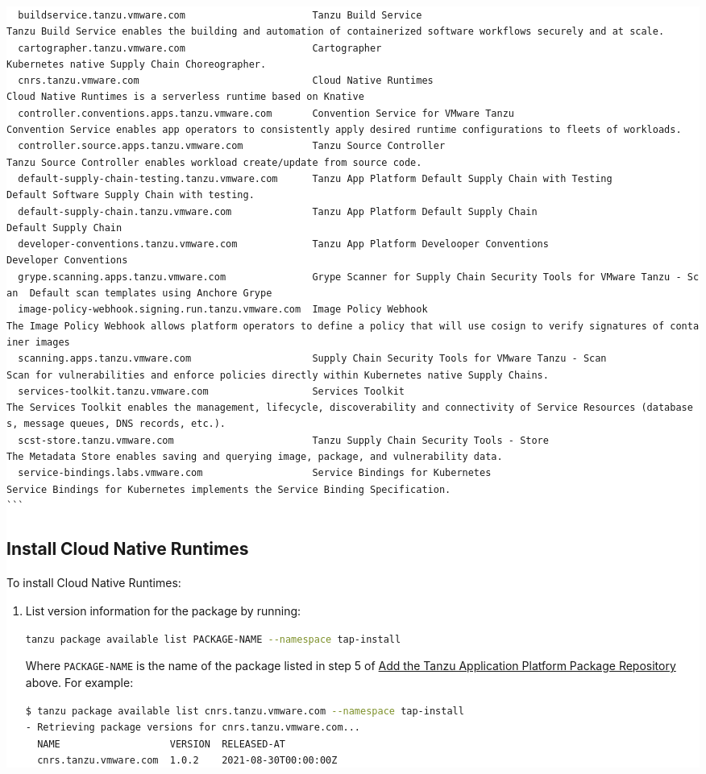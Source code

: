       buildservice.tanzu.vmware.com                      Tanzu Build Service                                                    Tanzu Build Service enables the building and automation of containerized software workflows securely and at scale.
      cartographer.tanzu.vmware.com                      Cartographer                                                           Kubernetes native Supply Chain Choreographer.
      cnrs.tanzu.vmware.com                              Cloud Native Runtimes                                                  Cloud Native Runtimes is a serverless runtime based on Knative
      controller.conventions.apps.tanzu.vmware.com       Convention Service for VMware Tanzu                                    Convention Service enables app operators to consistently apply desired runtime configurations to fleets of workloads.
      controller.source.apps.tanzu.vmware.com            Tanzu Source Controller                                                Tanzu Source Controller enables workload create/update from source code.
      default-supply-chain-testing.tanzu.vmware.com      Tanzu App Platform Default Supply Chain with Testing                   Default Software Supply Chain with testing.
      default-supply-chain.tanzu.vmware.com              Tanzu App Platform Default Supply Chain                                Default Supply Chain
      developer-conventions.tanzu.vmware.com             Tanzu App Platform Develooper Conventions                              Developer Conventions
      grype.scanning.apps.tanzu.vmware.com               Grype Scanner for Supply Chain Security Tools for VMware Tanzu - Scan  Default scan templates using Anchore Grype
      image-policy-webhook.signing.run.tanzu.vmware.com  Image Policy Webhook                                                   The Image Policy Webhook allows platform operators to define a policy that will use cosign to verify signatures of container images
      scanning.apps.tanzu.vmware.com                     Supply Chain Security Tools for VMware Tanzu - Scan                    Scan for vulnerabilities and enforce policies directly within Kubernetes native Supply Chains.
      services-toolkit.tanzu.vmware.com                  Services Toolkit                                                       The Services Toolkit enables the management, lifecycle, discoverability and connectivity of Service Resources (databases, message queues, DNS records, etc.).
      scst-store.tanzu.vmware.com                        Tanzu Supply Chain Security Tools - Store                              The Metadata Store enables saving and querying image, package, and vulnerability data.
      service-bindings.labs.vmware.com                   Service Bindings for Kubernetes                                        Service Bindings for Kubernetes implements the Service Binding Specification.
    ```

## <a id='install-cnr'></a> Install Cloud Native Runtimes

To install Cloud Native Runtimes:

1. List version information for the package by running:

    ```bash
    tanzu package available list PACKAGE-NAME --namespace tap-install
    ```
    Where `PACKAGE-NAME` is the name of the package listed in step 5 of
     [Add the Tanzu Application Platform Package Repository](#add-package-repositories) above.
     For example:

    ```bash
    $ tanzu package available list cnrs.tanzu.vmware.com --namespace tap-install
    - Retrieving package versions for cnrs.tanzu.vmware.com...
      NAME                   VERSION  RELEASED-AT
      cnrs.tanzu.vmware.com  1.0.2    2021-08-30T00:00:00Z
    ```
